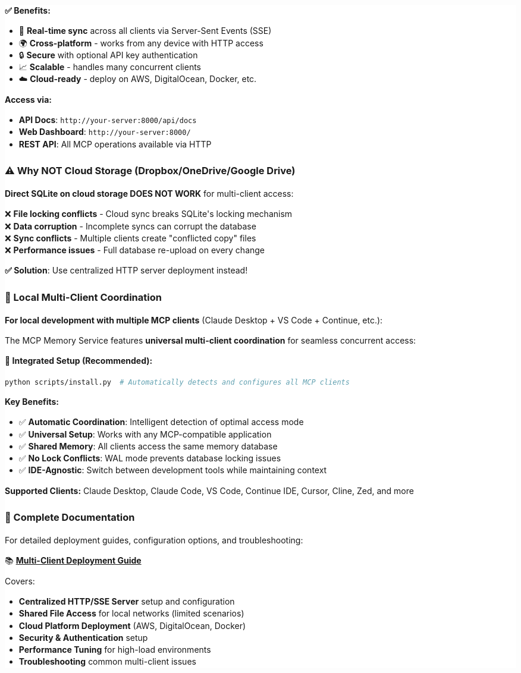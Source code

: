 **✅ Benefits:**
- 🔄 **Real-time sync** across all clients via Server-Sent Events (SSE)
- 🌍 **Cross-platform** - works from any device with HTTP access
- 🔒 **Secure** with optional API key authentication
- 📈 **Scalable** - handles many concurrent clients
- ☁️ **Cloud-ready** - deploy on AWS, DigitalOcean, Docker, etc.

**Access via:**
- **API Docs**: `http://your-server:8000/api/docs`
- **Web Dashboard**: `http://your-server:8000/`
- **REST API**: All MCP operations available via HTTP

### ⚠️ Why NOT Cloud Storage (Dropbox/OneDrive/Google Drive)

**Direct SQLite on cloud storage DOES NOT WORK** for multi-client access:

❌ **File locking conflicts** - Cloud sync breaks SQLite's locking mechanism  
❌ **Data corruption** - Incomplete syncs can corrupt the database  
❌ **Sync conflicts** - Multiple clients create "conflicted copy" files  
❌ **Performance issues** - Full database re-upload on every change  

**✅ Solution**: Use centralized HTTP server deployment instead!

### 🔗 Local Multi-Client Coordination

**For local development with multiple MCP clients** (Claude Desktop + VS Code + Continue, etc.):

The MCP Memory Service features **universal multi-client coordination** for seamless concurrent access:

**🚀 Integrated Setup (Recommended):**
```bash
python scripts/install.py  # Automatically detects and configures all MCP clients
```

**Key Benefits:**
- ✅ **Automatic Coordination**: Intelligent detection of optimal access mode
- ✅ **Universal Setup**: Works with any MCP-compatible application  
- ✅ **Shared Memory**: All clients access the same memory database
- ✅ **No Lock Conflicts**: WAL mode prevents database locking issues
- ✅ **IDE-Agnostic**: Switch between development tools while maintaining context

**Supported Clients:** Claude Desktop, Claude Code, VS Code, Continue IDE, Cursor, Cline, Zed, and more

### 📖 Complete Documentation

For detailed deployment guides, configuration options, and troubleshooting:

📚 **[Multi-Client Deployment Guide](docs/integration/multi-client.md)**

Covers:
- **Centralized HTTP/SSE Server** setup and configuration
- **Shared File Access** for local networks (limited scenarios)
- **Cloud Platform Deployment** (AWS, DigitalOcean, Docker)
- **Security & Authentication** setup
- **Performance Tuning** for high-load environments
- **Troubleshooting** common multi-client issues
